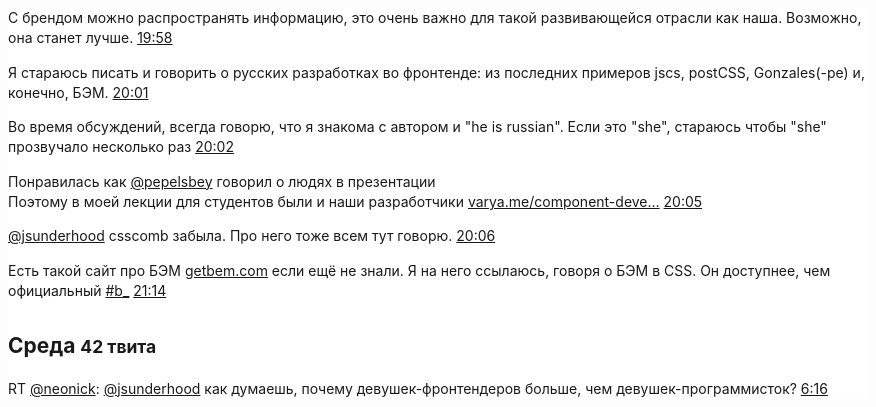 </div>

<div class="tweet">

С брендом можно распространять информацию, это очень важно для такой развивающейся отрасли как наша. Возможно, она станет лучше.
 <a class="tweet__time" href="https://twitter.com/jsunderhood/status/575385307853492224">19:58</a>

</div>

<div class="tweet">

Я стараюсь писать и говорить о русских разработках во фронтенде: из последних примеров jscs, postCSS, Gonzales\(-pe\) и, конечно, БЭМ.
 <a class="tweet__time" href="https://twitter.com/jsunderhood/status/575385906158399488">20:01</a>

</div>

<div class="tweet">

Во время обсуждений, всегда говорю, что я знакома с автором и "he is russian". Если это "she", стараюсь чтобы "she" прозвучало несколько раз
 <a class="tweet__time" href="https://twitter.com/jsunderhood/status/575386271385681920">20:02</a>

</div>

<div class="tweet">

Понравилась как [@pepelsbey](https://twitter.com/pepelsbey "Вадим Макеев") говорил о людях в презентации  
Поэтому в моей лекции для студентов были и наши разработчики [varya.me/component-deve…](http://t.co/pBCwmNnX8k "http://varya.me/component-development-css/")
 <a class="tweet__time" href="https://twitter.com/jsunderhood/status/575387105821589504">20:05</a>

</div>

<div class="tweet">

[@jsunderhood](https://twitter.com/jsunderhood "Разработчик") csscomb забыла. Про него тоже всем тут говорю.
 <a class="tweet__time" href="https://twitter.com/jsunderhood/status/575387285799239680">20:06</a>

</div>

<div class="tweet">

Есть такой сайт про БЭМ [getbem.com](http://t.co/biVhvEI7LY "http://getbem.com/") если ещё не знали. Я на него ссылаюсь, говоря о БЭМ в CSS. Он доступнее, чем официальный [#b\_](https://twitter.com/search?q=%23b_)
 <a class="tweet__time" href="https://twitter.com/jsunderhood/status/575404472094097408">21:14</a>

</div>

## Среда <small>42 твита</small>

<div class="tweet">

RT [@neonick](https://twitter.com/neonick "Nick Marchenko"): [@jsunderhood](https://twitter.com/jsunderhood "Разработчик") как думаешь, почему девушек-фронтендеров больше, чем девушек-программисток?
 <a class="tweet__time" href="https://twitter.com/jsunderhood/status/575540848697434112">6:16</a>
